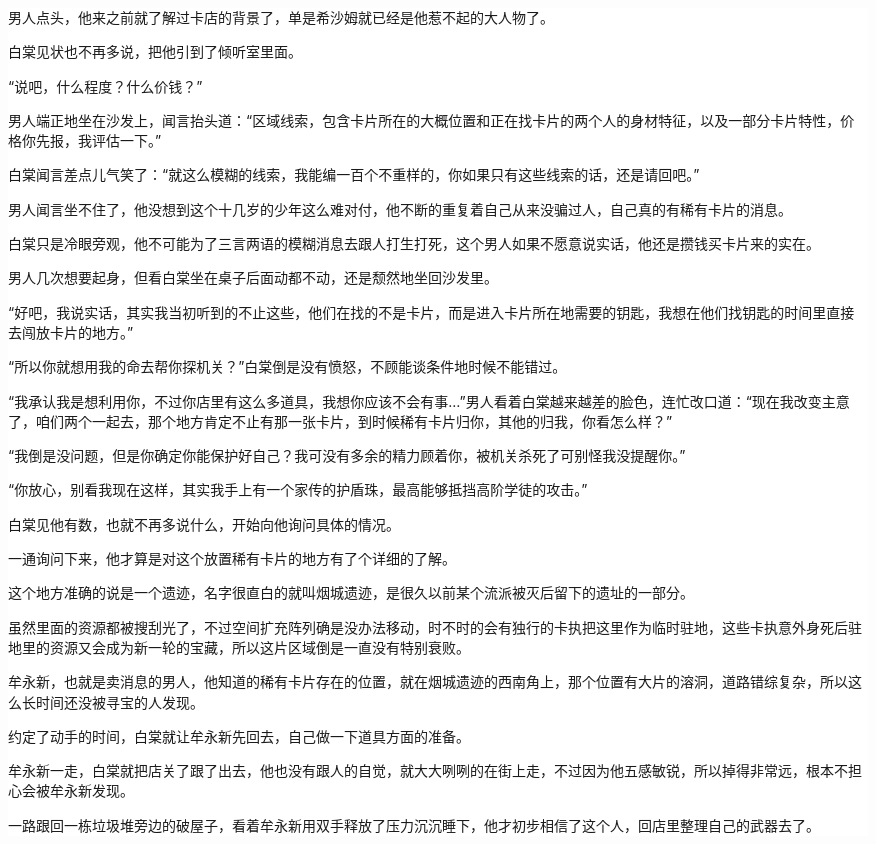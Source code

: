 男人点头，他来之前就了解过卡店的背景了，单是希沙姆就已经是他惹不起的大人物了。

白棠见状也不再多说，把他引到了倾听室里面。

“说吧，什么程度？什么价钱？”

男人端正地坐在沙发上，闻言抬头道：“区域线索，包含卡片所在的大概位置和正在找卡片的两个人的身材特征，以及一部分卡片特性，价格你先报，我评估一下。”

白棠闻言差点儿气笑了：“就这么模糊的线索，我能编一百个不重样的，你如果只有这些线索的话，还是请回吧。”

男人闻言坐不住了，他没想到这个十几岁的少年这么难对付，他不断的重复着自己从来没骗过人，自己真的有稀有卡片的消息。

白棠只是冷眼旁观，他不可能为了三言两语的模糊消息去跟人打生打死，这个男人如果不愿意说实话，他还是攒钱买卡片来的实在。

男人几次想要起身，但看白棠坐在桌子后面动都不动，还是颓然地坐回沙发里。

“好吧，我说实话，其实我当初听到的不止这些，他们在找的不是卡片，而是进入卡片所在地需要的钥匙，我想在他们找钥匙的时间里直接去闯放卡片的地方。”

“所以你就想用我的命去帮你探机关？”白棠倒是没有愤怒，不顾能谈条件地时候不能错过。

“我承认我是想利用你，不过你店里有这么多道具，我想你应该不会有事…”男人看着白棠越来越差的脸色，连忙改口道：“现在我改变主意了，咱们两个一起去，那个地方肯定不止有那一张卡片，到时候稀有卡片归你，其他的归我，你看怎么样？”

“我倒是没问题，但是你确定你能保护好自己？我可没有多余的精力顾着你，被机关杀死了可别怪我没提醒你。”

“你放心，别看我现在这样，其实我手上有一个家传的护盾珠，最高能够抵挡高阶学徒的攻击。”

白棠见他有数，也就不再多说什么，开始向他询问具体的情况。

一通询问下来，他才算是对这个放置稀有卡片的地方有了个详细的了解。

这个地方准确的说是一个遗迹，名字很直白的就叫烟城遗迹，是很久以前某个流派被灭后留下的遗址的一部分。

虽然里面的资源都被搜刮光了，不过空间扩充阵列确是没办法移动，时不时的会有独行的卡执把这里作为临时驻地，这些卡执意外身死后驻地里的资源又会成为新一轮的宝藏，所以这片区域倒是一直没有特别衰败。

牟永新，也就是卖消息的男人，他知道的稀有卡片存在的位置，就在烟城遗迹的西南角上，那个位置有大片的溶洞，道路错综复杂，所以这么长时间还没被寻宝的人发现。

约定了动手的时间，白棠就让牟永新先回去，自己做一下道具方面的准备。

牟永新一走，白棠就把店关了跟了出去，他也没有跟人的自觉，就大大咧咧的在街上走，不过因为他五感敏锐，所以掉得非常远，根本不担心会被牟永新发现。

一路跟回一栋垃圾堆旁边的破屋子，看着牟永新用双手释放了压力沉沉睡下，他才初步相信了这个人，回店里整理自己的武器去了。